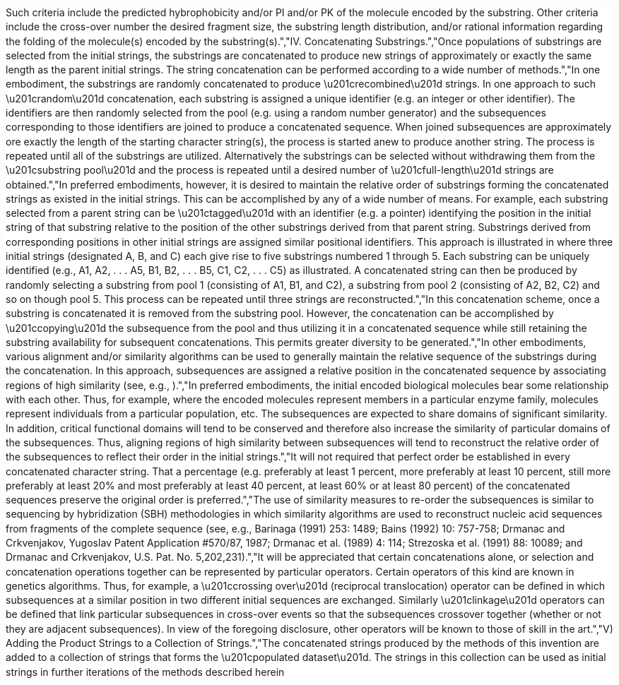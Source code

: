 Such criteria include the predicted hybrophobicity and\/or PI and\/or PK of the molecule encoded by the substring. Other criteria include the cross-over number the desired fragment size, the substring length distribution, and\/or rational information regarding the folding of the molecule(s) encoded by the substring(s).","IV. Concatenating Substrings.","Once populations of substrings are selected from the initial strings, the substrings are concatenated to produce new strings of approximately or exactly the same length as the parent initial strings. The string concatenation can be performed according to a wide number of methods.","In one embodiment, the substrings are randomly concatenated to produce \u201crecombined\u201d strings. In one approach to such \u201crandom\u201d concatenation, each substring is assigned a unique identifier (e.g. an integer or other identifier). The identifiers are then randomly selected from the pool (e.g. using a random number generator) and the subsequences corresponding to those identifiers are joined to produce a concatenated sequence. When joined subsequences are approximately ore exactly the length of the starting character string(s), the process is started anew to produce another string. The process is repeated until all of the substrings are utilized. Alternatively the substrings can be selected without withdrawing them from the \u201csubstring pool\u201d and the process is repeated until a desired number of \u201cfull-length\u201d strings are obtained.","In preferred embodiments, however, it is desired to maintain the relative order of substrings forming the concatenated strings as existed in the initial strings. This can be accomplished by any of a wide number of means. For example, each substring selected from a parent string can be \u201ctagged\u201d with an identifier (e.g. a pointer) identifying the position in the initial string of that substring relative to the position of the other substrings derived from that parent string. Substrings derived from corresponding positions in other initial strings are assigned similar positional identifiers. This approach is illustrated in  where three initial strings (designated A, B, and C) each give rise to five substrings numbered 1 through 5. Each substring can be uniquely identified (e.g., A1, A2, . . . A5, B1, B2, . . . B5, C1, C2, . . . C5) as illustrated. A concatenated string can then be produced by randomly selecting a substring from pool 1 (consisting of A1, B1, and C2), a substring from pool 2 (consisting of A2, B2, C2) and so on though pool 5. This process can be repeated until three strings are reconstructed.","In this concatenation scheme, once a substring is concatenated it is removed from the substring pool. However, the concatenation can be accomplished by \u201ccopying\u201d the subsequence from the pool and thus utilizing it in a concatenated sequence while still retaining the substring availability for subsequent concatenations. This permits greater diversity to be generated.","In other embodiments, various alignment and\/or similarity algorithms can be used to generally maintain the relative sequence of the substrings during the concatenation. In this approach, subsequences are assigned a relative position in the concatenated sequence by associating regions of high similarity (see, e.g., ).","In preferred embodiments, the initial encoded biological molecules bear some relationship with each other. Thus, for example, where the encoded molecules represent members in a particular enzyme family, molecules represent individuals from a particular population, etc. The subsequences are expected to share domains of significant similarity. In addition, critical functional domains will tend to be conserved and therefore also increase the similarity of particular domains of the subsequences. Thus, aligning regions of high similarity between subsequences will tend to reconstruct the relative order of the subsequences to reflect their order in the initial strings.","It will not required that perfect order be established in every concatenated character string. That a percentage (e.g. preferably at least 1 percent, more preferably at least 10 percent, still more preferably at least 20% and most preferably at least 40 percent, at least 60% or at least 80 percent) of the concatenated sequences preserve the original order is preferred.","The use of similarity measures to re-order the subsequences is similar to sequencing by hybridization (SBH) methodologies in which similarity algorithms are used to reconstruct nucleic acid sequences from fragments of the complete sequence (see, e.g., Barinaga (1991) 253: 1489; Bains (1992) 10: 757-758; Drmanac and Crkvenjakov, Yugoslav Patent Application #570\/87, 1987; Drmanac et al. (1989) 4: 114; Strezoska et al. (1991) 88: 10089; and Drmanac and Crkvenjakov, U.S. Pat. No. 5,202,231).","It will be appreciated that certain concatenations alone, or selection and concatenation operations together can be represented by particular operators. Certain operators of this kind are known in genetics algorithms. Thus, for example, a \u201ccrossing over\u201d (reciprocal translocation) operator can be defined in which subsequences at a similar position in two different initial sequences are exchanged. Similarly \u201clinkage\u201d operators can be defined that link particular subsequences in cross-over events so that the subsequences crossover together (whether or not they are adjacent subsequences). In view of the foregoing disclosure, other operators will be known to those of skill in the art.","V) Adding the Product Strings to a Collection of Strings.","The concatenated strings produced by the methods of this invention are added to a collection of strings that forms the \u201cpopulated dataset\u201d. The strings in this collection can be used as initial strings in further iterations of the methods described herein